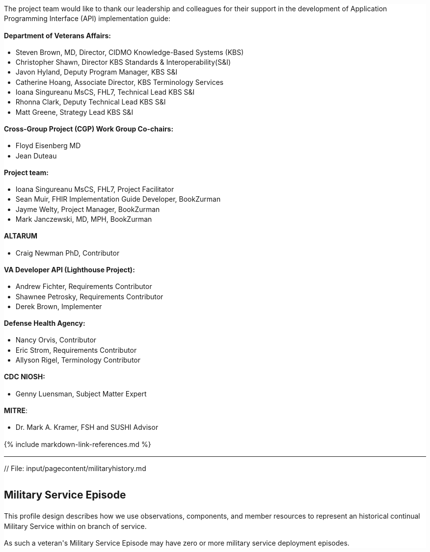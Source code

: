 The project team would like to thank our leadership and colleagues for their
support in the development of Application Programming Interface (API)
implementation guide:

**Department of Veterans Affairs:**
- Steven Brown, MD, Director, CIDMO Knowledge-Based Systems (KBS)
- Christopher Shawn, Director  KBS Standards  & Interoperability(S&I)
- Javon Hyland, Deputy Program Manager, KBS S&I
- Catherine Hoang, Associate Director, KBS Terminology Services
- Ioana Singureanu MsCS, FHL7, Technical Lead KBS S&I
- Rhonna Clark, Deputy Technical Lead KBS S&I
- Matt Greene, Strategy Lead KBS S&I

**Cross-Group Project (CGP) Work Group Co-chairs:**                                                                          
- Floyd Eisenberg MD                                                                                
- Jean Duteau  

**Project team:** 
- Ioana Singureanu MsCS, FHL7, Project Facilitator                                
- Sean Muir, FHIR Implementation Guide Developer, BookZurman                                       
- Jayme Welty, Project Manager, BookZurman                                                               
- Mark Janczewski, MD, MPH, BookZurman

**ALTARUM**
- Craig Newman PhD, Contributor

**VA Developer API (Lighthouse Project):**
- Andrew Fichter, Requirements Contributor                                                                                  
- Shawnee Petrosky, Requirements Contributor                                                                                   
- Derek Brown, Implementer                    
                                                                   
**Defense Health Agency:**                                                                            
- Nancy Orvis, Contributor 
- Eric Strom, Requirements Contributor 
- Allyson Rigel, Terminology Contributor 

**CDC NIOSH:**                                                      
- Genny Luensman, Subject Matter Expert  
                                                                                    
**MITRE**:              
 - Dr. Mark A. Kramer, FSH and SUSHI Advisor
 

{% include markdown-link-references.md %}



---

// File: input/pagecontent/militaryhistory.md

## Military Service Episode

This profile design describes how we use observations,  components, and member resources to represent an historical continual Military Service within on branch of service.

As such a veteran's Military Service Episode may have zero or more military service deployment episodes. 
